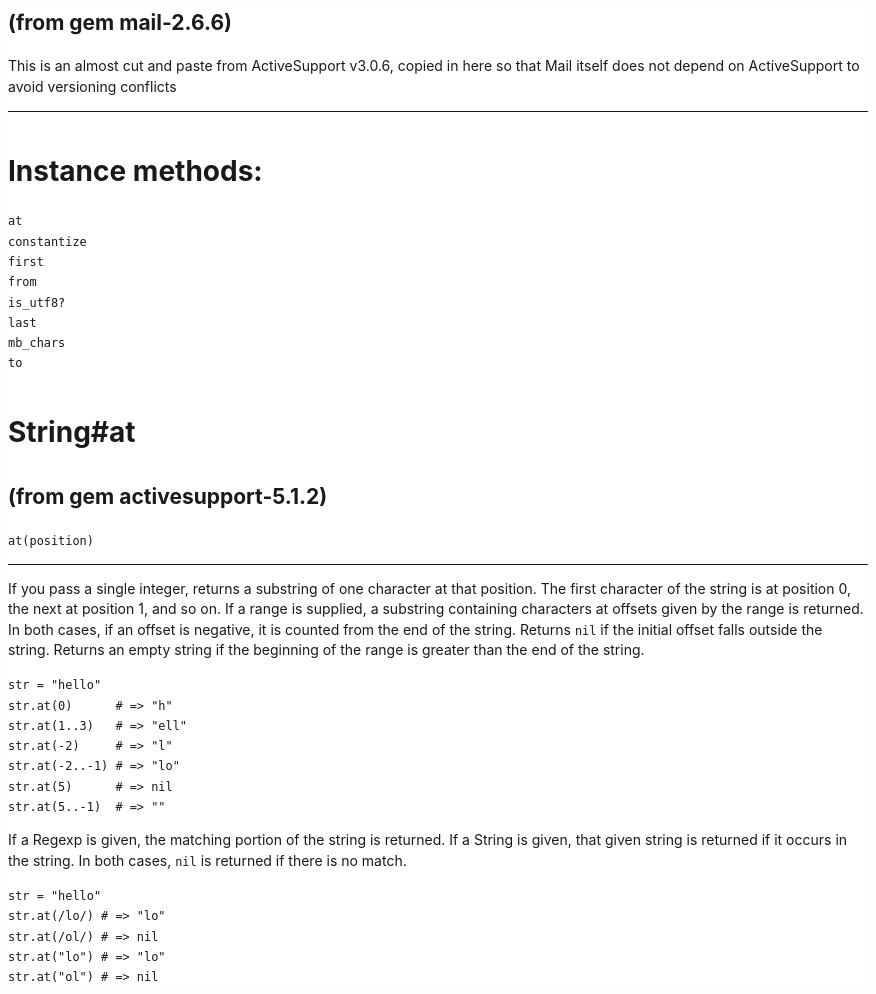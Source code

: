 (from gem mail-2.6.6)
---
This is an almost cut and paste from ActiveSupport v3.0.6, copied in here so
that Mail itself does not depend on ActiveSupport to avoid versioning
conflicts

---
# Instance methods:

    at
    constantize
    first
    from
    is_utf8?
    last
    mb_chars
    to

# String#at

(from gem activesupport-5.1.2)
---
    at(position)

---

If you pass a single integer, returns a substring of one character at that
position. The first character of the string is at position 0, the next at
position 1, and so on. If a range is supplied, a substring containing
characters at offsets given by the range is returned. In both cases, if an
offset is negative, it is counted from the end of the string. Returns `nil` if
the initial offset falls outside the string. Returns an empty string if the
beginning of the range is greater than the end of the string.

    str = "hello"
    str.at(0)      # => "h"
    str.at(1..3)   # => "ell"
    str.at(-2)     # => "l"
    str.at(-2..-1) # => "lo"
    str.at(5)      # => nil
    str.at(5..-1)  # => ""

If a Regexp is given, the matching portion of the string is returned. If a
String is given, that given string is returned if it occurs in the string. In
both cases, `nil` is returned if there is no match.

    str = "hello"
    str.at(/lo/) # => "lo"
    str.at(/ol/) # => nil
    str.at("lo") # => "lo"
    str.at("ol") # => nil
